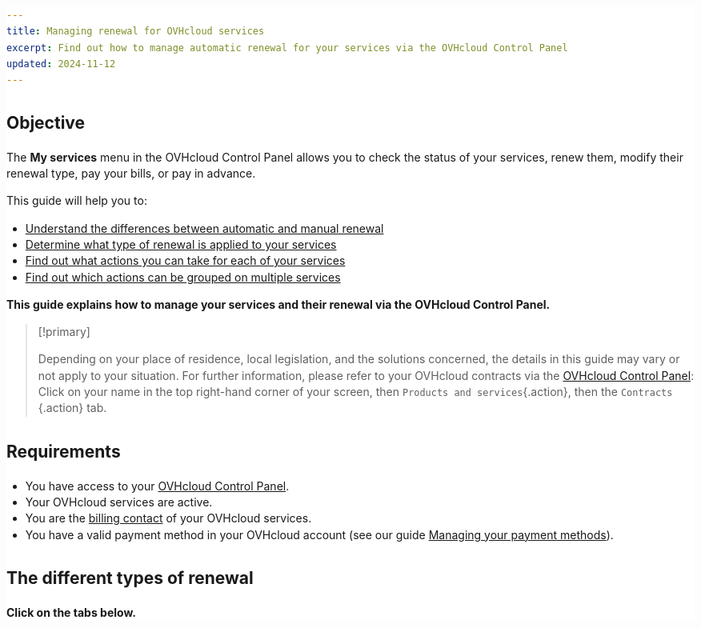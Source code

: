 ```yaml
---
title: Managing renewal for OVHcloud services
excerpt: Find out how to manage automatic renewal for your services via the OVHcloud Control Panel
updated: 2024-11-12
---
```


## Objective

The **My services** menu in the OVHcloud Control Panel allows you to check the status of your services, renew them, modify their renewal type, pay your bills, or pay in advance.

This guide will help you to:

- [Understand the differences between automatic and manual renewal](#auto-vs-manual)
- [Determine what type of renewal is applied to your services](#renewal-type)
- [Find out what actions you can take for each of your services](#actions)
- [Find out which actions can be grouped on multiple services](#group-actions)

**This guide explains how to manage your services and their renewal via the OVHcloud Control Panel.**

> [!primary]
>
> Depending on your place of residence, local legislation, and the solutions concerned, the details in this guide may vary or not apply to your situation. For further information, please refer to your OVHcloud contracts via the [OVHcloud Control Panel](https://ca.ovh.com/auth/?action=gotomanager&from=https://www.ovh.com/ca/en/&ovhSubsidiary=ca): Click on your name in the top right-hand corner of your screen, then `Products and services`{.action}, then the `Contracts`{.action} tab.
>

<iframe class="video" width="560" height="315" src="https://www.youtube-nocookie.com/embed/dfpPCa0mUyo" frameborder="0" allow="accelerometer; autoplay; encrypted-media; gyroscope; picture-in-picture" allowfullscreen></iframe>

## Requirements

- You have access to your [OVHcloud Control Panel](https://ca.ovh.com/auth/?action=gotomanager&from=https://www.ovh.com/ca/en/&ovhSubsidiary=ca).
- Your OVHcloud services are active.
- You are the [billing contact](/pages/account_and_service_management/account_information/managing_contacts#definition) of your OVHcloud services.
- You have a valid payment method in your OVHcloud account (see our guide [Managing your payment methods](/pages/account_and_service_management/managing_billing_payments_and_services/manage-payment-methods)).

<a name="auto-vs-manual"></a>

## The different types of renewal

**Click on the tabs below.**
